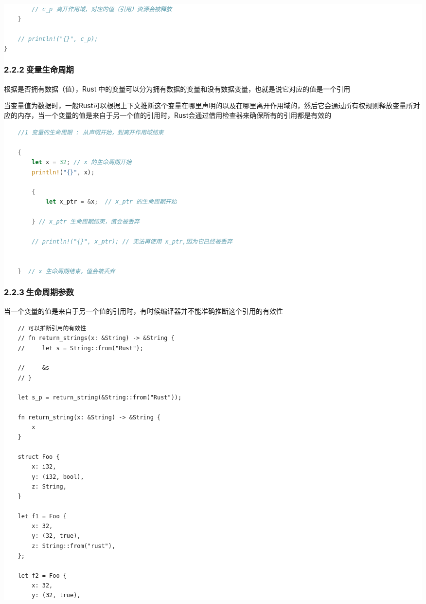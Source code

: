 ```rust
        // c_p 离开作用域，对应的值（引用）资源会被释放
    }

    // println!("{}", c_p);
}
```

### 2.2.2 变量生命周期

根据是否拥有数据（值），Rust 中的变量可以分为拥有数据的变量和没有数据变量，也就是说它对应的值是一个引用

当变量值为数据时，一般Rust可以根据上下文推断这个变量在哪里声明的以及在哪里离开作用域的，然后它会通过所有权规则释放变量所对应的内存，当一个变量的值是来自于另一个值的引用时，Rust会通过借用检查器来确保所有的引用都是有效的

```rust
    //1 变量的生命周期 : 从声明开始，到离开作用域结束

    {
        let x = 32; // x 的生命周期开始
        println!("{}", x);

        {
            let x_ptr = &x;  // x_ptr 的生命周期开始
            
        } // x_ptr 生命周期结束，值会被丢弃

        // println!("{}", x_ptr); // 无法再使用 x_ptr,因为它已经被丢弃

       
    }  // x 生命周期结束，值会被丢弃
```

### 2.2.3 生命周期参数

当一个变量的值是来自于另一个值的引用时，有时候编译器并不能准确推断这个引用的有效性

```
    // 可以推断引用的有效性
    // fn return_strings(x: &String) -> &String {
    //     let s = String::from("Rust");

    //     &s
    // }

    let s_p = return_string(&String::from("Rust"));

    fn return_string(x: &String) -> &String {
        x
    }

    struct Foo {
        x: i32,
        y: (i32, bool),
        z: String,
    }

    let f1 = Foo {
        x: 32,
        y: (32, true),
        z: String::from("rust"),
    };

    let f2 = Foo {
        x: 32,
        y: (32, true),
```